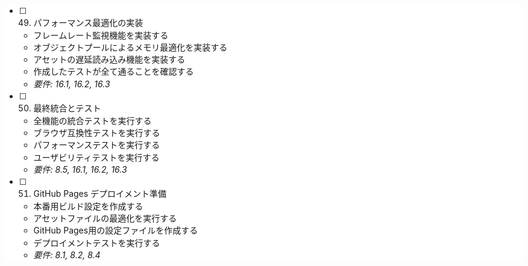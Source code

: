 - [ ] 49. パフォーマンス最適化の実装
  - フレームレート監視機能を実装する
  - オブジェクトプールによるメモリ最適化を実装する
  - アセットの遅延読み込み機能を実装する
  - 作成したテストが全て通ることを確認する
  - _要件: 16.1, 16.2, 16.3_

- [ ] 50. 最終統合とテスト
  - 全機能の統合テストを実行する
  - ブラウザ互換性テストを実行する
  - パフォーマンステストを実行する
  - ユーザビリティテストを実行する
  - _要件: 8.5, 16.1, 16.2, 16.3_

- [ ] 51. GitHub Pages デプロイメント準備
  - 本番用ビルド設定を作成する
  - アセットファイルの最適化を実行する
  - GitHub Pages用の設定ファイルを作成する
  - デプロイメントテストを実行する
  - _要件: 8.1, 8.2, 8.4_